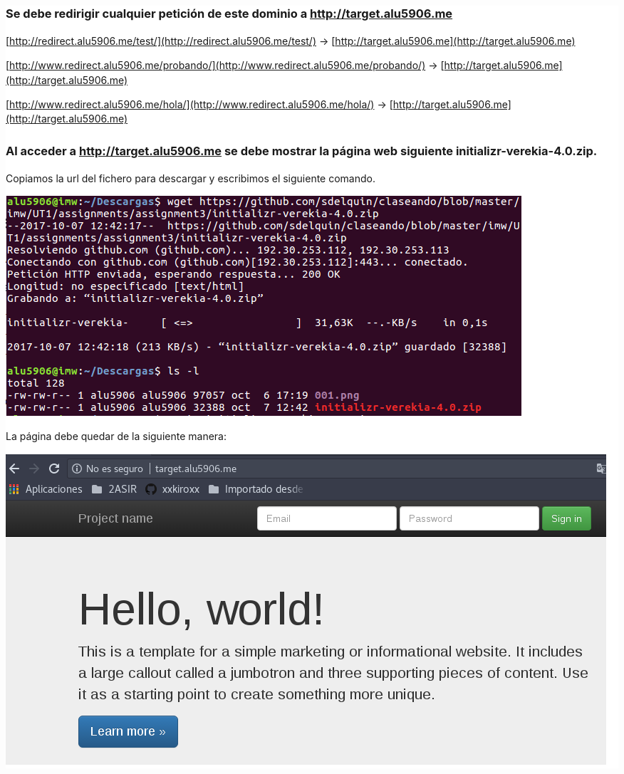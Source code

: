 ### Se debe redirigir cualquier petición de este dominio a http://target.alu5906.me<a name="id18"></a>

 [http://redirect.alu5906.me/test/](http://redirect.alu5906.me/test/) -> [http://target.alu5906.me](http://target.alu5906.me)

 [http://www.redirect.alu5906.me/probando/](http://www.redirect.alu5906.me/probando/) -> [http://target.alu5906.me](http://target.alu5906.me)

 [http://www.redirect.alu5906.me/hola/](http://www.redirect.alu5906.me/hola/) -> [http://target.alu5906.me](http://target.alu5906.me)


### Al acceder a http://target.alu5906.me se debe mostrar la página web siguiente initializr-verekia-4.0.zip.<a name="id22"></a>

Copiamos la url del fichero para descargar y escribimos el siguiente comando.

![imagen](img/028.png)

La página debe quedar de la siguiente manera:

![imagen](img/34.png)
